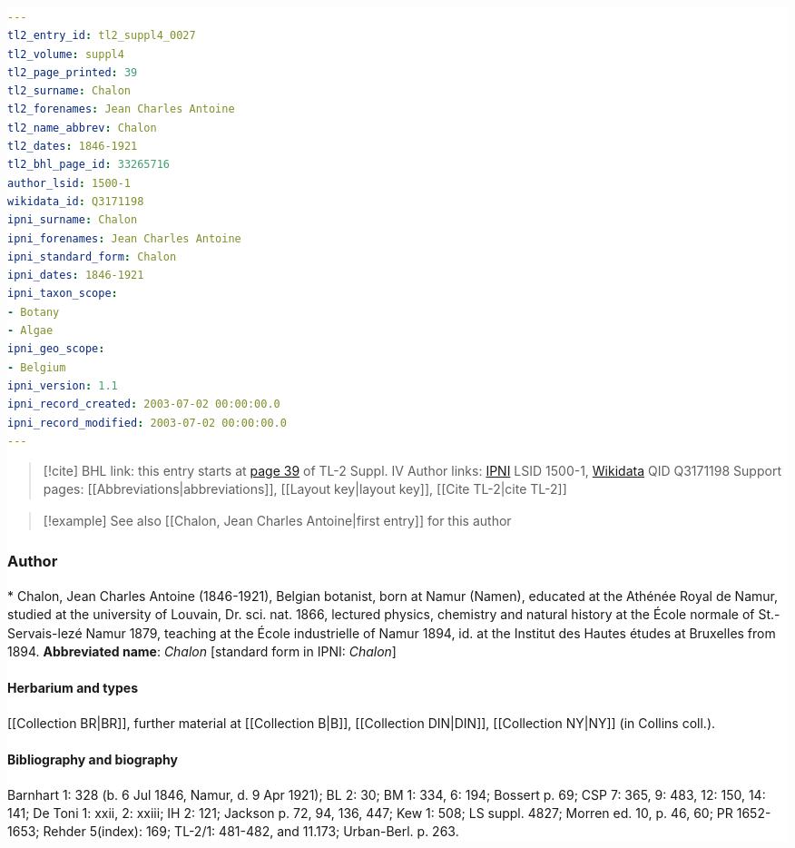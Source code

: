 ```yaml
---
tl2_entry_id: tl2_suppl4_0027
tl2_volume: suppl4
tl2_page_printed: 39
tl2_surname: Chalon
tl2_forenames: Jean Charles Antoine
tl2_name_abbrev: Chalon
tl2_dates: 1846-1921
tl2_bhl_page_id: 33265716
author_lsid: 1500-1
wikidata_id: Q3171198
ipni_surname: Chalon
ipni_forenames: Jean Charles Antoine
ipni_standard_form: Chalon
ipni_dates: 1846-1921
ipni_taxon_scope: 
- Botany
- Algae
ipni_geo_scope: 
- Belgium
ipni_version: 1.1
ipni_record_created: 2003-07-02 00:00:00.0
ipni_record_modified: 2003-07-02 00:00:00.0
---
```


> [!cite] BHL link: this entry starts at [page 39](https://www.biodiversitylibrary.org/page/33265716) of TL-2 Suppl. IV
> Author links: [IPNI](https://www.ipni.org/a/1500-1) LSID 1500-1, [Wikidata](https://www.wikidata.org/wiki/Q3171198) QID Q3171198
> Support pages: [[Abbreviations|abbreviations]], [[Layout key|layout key]], [[Cite TL-2|cite TL-2]]

> [!example] See also [[Chalon, Jean Charles Antoine|first entry]] for this author

### Author

\* Chalon, Jean Charles Antoine (1846-1921), Belgian botanist, born at Namur (Namen), educated at the Athénée Royal de Namur, studied at the university of Louvain, Dr. sci. nat. 1866, lectured physics, chemistry and natural history at the École normale of St.-Servais-lezé Namur 1879, teaching at the École industrielle of Namur 1894, id. at the Institut des Hautes études at Bruxelles from 1894. 
**Abbreviated name**: *Chalon* \[standard form in IPNI: *Chalon*\]

#### Herbarium and types

[[Collection BR|BR]], further material at [[Collection B|B]], [[Collection DIN|DIN]], [[Collection NY|NY]] (in Collins coll.).

#### Bibliography and biography

Barnhart 1: 328 (b. 6 Jul 1846, Namur, d. 9 Apr 1921); BL 2: 30; BM 1: 334, 6: 194; Bossert p. 69; CSP 7: 365, 9: 483, 12: 150, 14: 141; De Toni 1: xxii, 2: xxiii; IH 2: 121; Jackson p. 72, 94, 136, 447; Kew 1: 508; LS suppl. 4827; Morren ed. 10, p. 46, 60; PR 1652-1653; Rehder 5(index): 169; TL-2/1: 481-482, and 11.173; Urban-Berl. p. 263.
